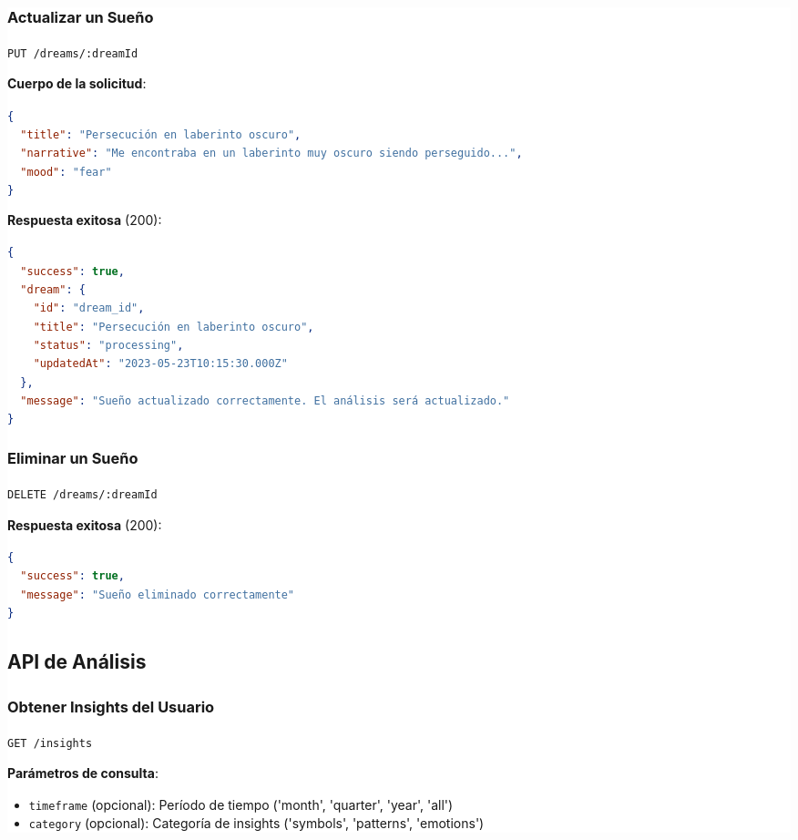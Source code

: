 ### Actualizar un Sueño

```
PUT /dreams/:dreamId
```

**Cuerpo de la solicitud**:
```json
{
  "title": "Persecución en laberinto oscuro",
  "narrative": "Me encontraba en un laberinto muy oscuro siendo perseguido...",
  "mood": "fear"
}
```

**Respuesta exitosa** (200):
```json
{
  "success": true,
  "dream": {
    "id": "dream_id",
    "title": "Persecución en laberinto oscuro",
    "status": "processing",
    "updatedAt": "2023-05-23T10:15:30.000Z"
  },
  "message": "Sueño actualizado correctamente. El análisis será actualizado."
}
```

### Eliminar un Sueño

```
DELETE /dreams/:dreamId
```

**Respuesta exitosa** (200):
```json
{
  "success": true,
  "message": "Sueño eliminado correctamente"
}
```

## API de Análisis

### Obtener Insights del Usuario

```
GET /insights
```

**Parámetros de consulta**:
- `timeframe` (opcional): Período de tiempo ('month', 'quarter', 'year', 'all')
- `category` (opcional): Categoría de insights ('symbols', 'patterns', 'emotions')
